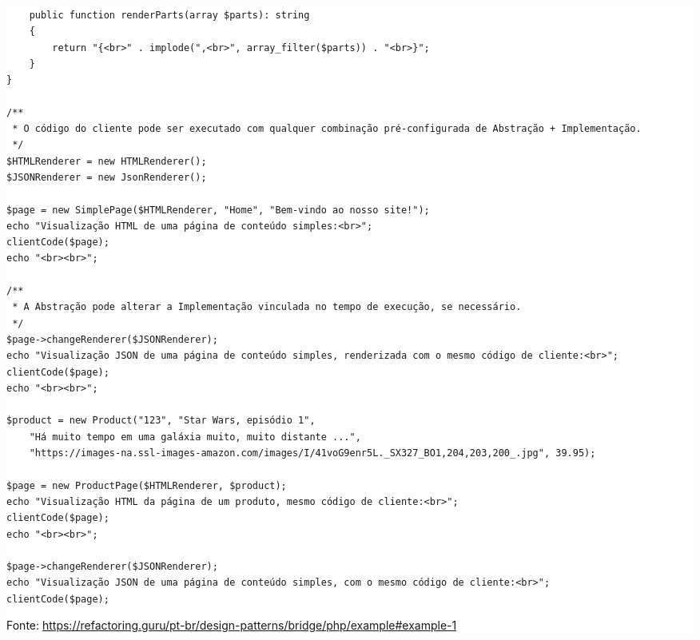 ~~~~
    public function renderParts(array $parts): string
    {
        return "{<br>" . implode(",<br>", array_filter($parts)) . "<br>}";
    }
}

/**
 * O código do cliente pode ser executado com qualquer combinação pré-configurada de Abstração + Implementação.
 */
$HTMLRenderer = new HTMLRenderer();
$JSONRenderer = new JsonRenderer();

$page = new SimplePage($HTMLRenderer, "Home", "Bem-vindo ao nosso site!");
echo "Visualização HTML de uma página de conteúdo simples:<br>";
clientCode($page);
echo "<br><br>";

/**
 * A Abstração pode alterar a Implementação vinculada no tempo de execução, se necessário.
 */
$page->changeRenderer($JSONRenderer);
echo "Visualização JSON de uma página de conteúdo simples, renderizada com o mesmo código de cliente:<br>";
clientCode($page);
echo "<br><br>";

$product = new Product("123", "Star Wars, episódio 1",
    "Há muito tempo em uma galáxia muito, muito distante ...",
    "https://images-na.ssl-images-amazon.com/images/I/41voG9enr5L._SX327_BO1,204,203,200_.jpg", 39.95);

$page = new ProductPage($HTMLRenderer, $product);
echo "Visualização HTML da página de um produto, mesmo código de cliente:<br>";
clientCode($page);
echo "<br><br>";

$page->changeRenderer($JSONRenderer);
echo "Visualização JSON de uma página de conteúdo simples, com o mesmo código de cliente:<br>";
clientCode($page);
~~~~
Fonte: https://refactoring.guru/pt-br/design-patterns/bridge/php/example#example-1
